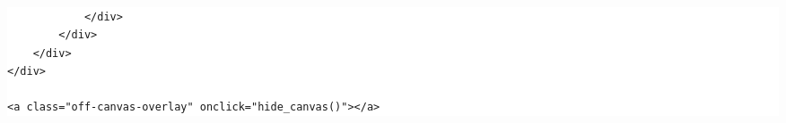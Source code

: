                </div>
            </div>
        </div>
    </div>

    <a class="off-canvas-overlay" onclick="hide_canvas()"></a>
</div>
<script defer src="https://static.cloudflareinsights.com/beacon.min.js/v64f9daad31f64f81be21cbef6184a5e31634941392597" integrity="sha512-gV/bogrUTVP2N3IzTDKzgP0Js1gg4fbwtYB6ftgLbKQu/V8yH2+lrKCfKHelh4SO3DPzKj4/glTO+tNJGDnb0A==" data-cf-beacon='{"rayId":"6b435b0148f3645f","version":"2021.11.0","r":1,"token":"1f5d475227ce4f0089a7cff1ab17c0f5","si":100}' crossorigin="anonymous"></script>
</body>

<script async src="https://www.googletagmanager.com/gtag/js?id=G-NPSEEVD756"></script>
<script>
    window.dataLayer = window.dataLayer || [];

    function gtag() {
        dataLayer.push(arguments);
    }

    gtag('js', new Date());
    gtag('config', 'G-NPSEEVD756');
    var path = window.location.pathname
    var cookie = getCookie("lastPath");
    console.log(path)
    if (path.replace("/", "") === "") {
        if (cookie.replace("/", "") !== "") {
            console.log(cookie)
            document.getElementById("tip").innerHTML = "<a href='https://learn.lianglianglee.com/%E4%B8%93%E6%A0%8F/%E7%A8%8B%E5%BA%8F%E5%91%98%E7%9A%84%E6%95%B0%E5%AD%A6%E8%AF%BE/&quot;&#32;+&#32;cookie&#32;+&#32;&quot;'>跳转到上次进度</a>"
        }
    } else {
        setCookie("lastPath", path)
    }

    function setCookie(cname, cvalue) {
        var d = new Date();
        d.setTime(d.getTime() + (180 * 24 * 60 * 60 * 1000));
        var expires = "expires=" + d.toGMTString();
        document.cookie = cname + "=" + cvalue + "; " + expires + ";path = /";
    }

    function getCookie(cname) {
        var name = cname + "=";
        var ca = document.cookie.split(';');
        for (var i = 0; i < ca.length; i++) {
            var c = ca[i].trim();
            if (c.indexOf(name) === 0) return c.substring(name.length, c.length);
        }
        return "";
    }
</script>

</html>
